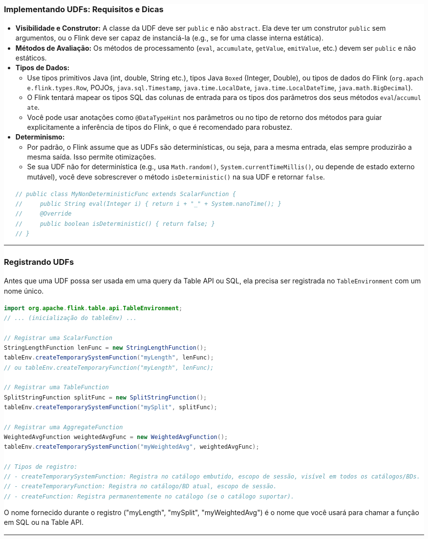 
### Implementando UDFs: Requisitos e Dicas

* **Visibilidade e Construtor:** A classe da UDF deve ser `public` e não `abstract`. Ela deve ter um construtor `public` sem argumentos, ou o Flink deve ser capaz de instanciá-la (e.g., se for uma classe interna estática).
* **Métodos de Avaliação:** Os métodos de processamento (`eval`, `accumulate`, `getValue`, `emitValue`, etc.) devem ser `public` e não estáticos.
* **Tipos de Dados:**
    * Use tipos primitivos Java (int, double, String etc.), tipos Java `Boxed` (Integer, Double), ou tipos de dados do Flink (`org.apache.flink.types.Row`, POJOs, `java.sql.Timestamp`, `java.time.LocalDate`, `java.time.LocalDateTime`, `java.math.BigDecimal`).
    * O Flink tentará mapear os tipos SQL das colunas de entrada para os tipos dos parâmetros dos seus métodos `eval`/`accumulate`.
    * Você pode usar anotações como `@DataTypeHint` nos parâmetros ou no tipo de retorno dos métodos para guiar explicitamente a inferência de tipos do Flink, o que é recomendado para robustez.
* **Determinismo:**
    * Por padrão, o Flink assume que as UDFs são determinísticas, ou seja, para a mesma entrada, elas sempre produzirão a mesma saída. Isso permite otimizações.
    * Se sua UDF não for determinística (e.g., usa `Math.random()`, `System.currentTimeMillis()`, ou depende de estado externo mutável), você deve sobrescrever o método `isDeterministic()` na sua UDF e retornar `false`.
    ```java
    // public class MyNonDeterministicFunc extends ScalarFunction {
    //     public String eval(Integer i) { return i + "_" + System.nanoTime(); }
    //     @Override
    //     public boolean isDeterministic() { return false; }
    // }
    ```

---

### Registrando UDFs

Antes que uma UDF possa ser usada em uma query da Table API ou SQL, ela precisa ser registrada no `TableEnvironment` com um nome único.

```java
import org.apache.flink.table.api.TableEnvironment;
// ... (inicialização do tableEnv) ...

// Registrar uma ScalarFunction
StringLengthFunction lenFunc = new StringLengthFunction();
tableEnv.createTemporarySystemFunction("myLength", lenFunc);
// ou tableEnv.createTemporaryFunction("myLength", lenFunc);

// Registrar uma TableFunction
SplitStringFunction splitFunc = new SplitStringFunction();
tableEnv.createTemporarySystemFunction("mySplit", splitFunc);

// Registrar uma AggregateFunction
WeightedAvgFunction weightedAvgFunc = new WeightedAvgFunction();
tableEnv.createTemporarySystemFunction("myWeightedAvg", weightedAvgFunc);

// Tipos de registro:
// - createTemporarySystemFunction: Registra no catálogo embutido, escopo de sessão, visível em todos os catálogos/BDs.
// - createTemporaryFunction: Registra no catálogo/BD atual, escopo de sessão.
// - createFunction: Registra permanentemente no catálogo (se o catálogo suportar).
```
O nome fornecido durante o registro ("myLength", "mySplit", "myWeightedAvg") é o nome que você usará para chamar a função em SQL ou na Table API.

---